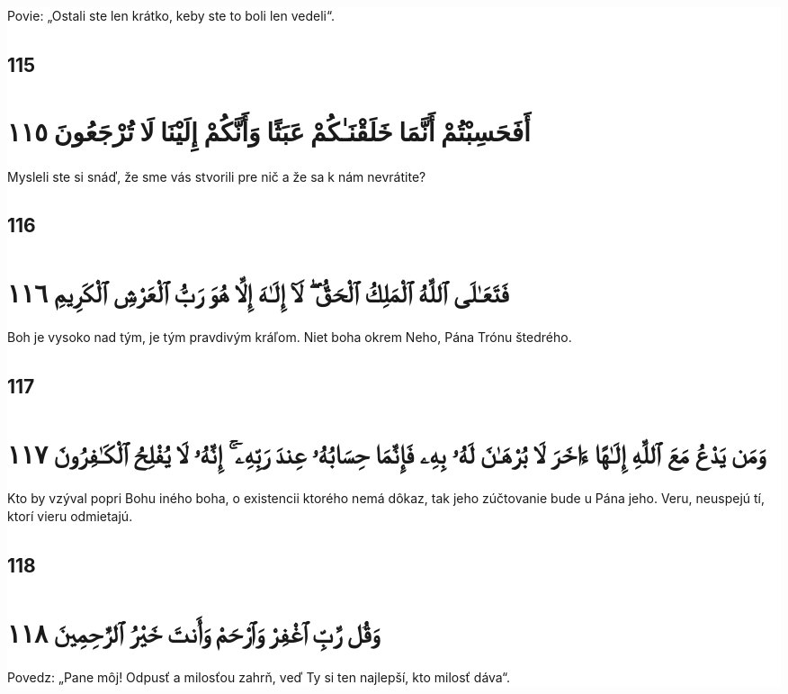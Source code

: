 <p>Povie: „Ostali ste len krátko, keby ste to boli len vedeli“.</p>
</div>

<div class="break"></div>

## 115


<Badge type="info" text="23:115" class="badge" />
<div>
<div class="main-verse" >

<h1 class="verse-arabic">أَفَحَسِبْتُمْ أَنَّمَا خَلَقْنَـٰكُمْ عَبَثًا وَأَنَّكُمْ إِلَيْنَا لَا تُرْجَعُونَ ١١٥</h1>
</div>

<p>Mysleli ste si snáď, že sme vás stvorili pre nič a že sa k nám nevrátite?</p>
</div>
<div class="break"></div>

## 116


<Badge type="info" text="23:116" class="badge" />
<div>
<div class="main-verse" >

<h1 class="verse-arabic">فَتَعَـٰلَى ٱللَّهُ ٱلْمَلِكُ ٱلْحَقُّ ۖ لَآ إِلَـٰهَ إِلَّا هُوَ رَبُّ ٱلْعَرْشِ ٱلْكَرِيمِ ١١٦</h1>
</div>

<p>Boh je vysoko nad tým, je tým pravdivým kráľom. Niet boha okrem Neho, Pána Trónu štedrého.</p>
</div>

<div class="break"></div>

## 117


<Badge type="info" text="23:117" class="badge" />
<div>
<div class="main-verse" >

<h1 class="verse-arabic">وَمَن يَدْعُ مَعَ ٱللَّهِ إِلَـٰهًا ءَاخَرَ لَا بُرْهَـٰنَ لَهُۥ بِهِۦ فَإِنَّمَا حِسَابُهُۥ عِندَ رَبِّهِۦٓ ۚ إِنَّهُۥ لَا يُفْلِحُ ٱلْكَـٰفِرُونَ ١١٧</h1>
</div>

<p>Kto by vzýval popri Bohu iného boha, o existencii ktorého nemá dôkaz, tak jeho zúčtovanie bude u Pána jeho. Veru, neuspejú tí, ktorí vieru odmietajú.</p>
</div>
<div class="break"></div>

## 118


<Badge type="info" text="23:118" class="badge" />
<div>
<div class="main-verse" >

<h1 class="verse-arabic">وَقُل رَّبِّ ٱغْفِرْ وَٱرْحَمْ وَأَنتَ خَيْرُ ٱلرَّٰحِمِينَ ١١٨</h1>
</div>

<p>Povedz: „Pane môj! Odpusť a milosťou zahrň, veď Ty si ten najlepší, kto milosť dáva“.</p>
</div>
